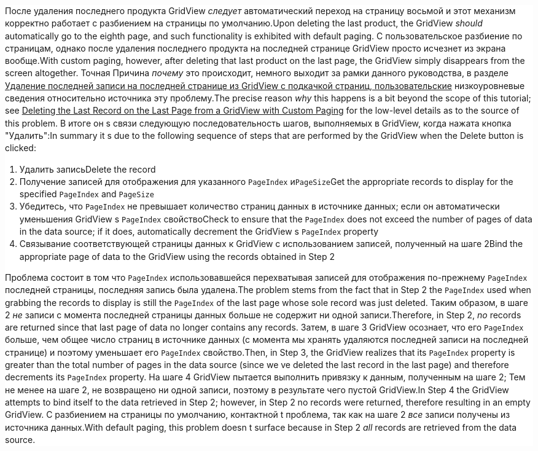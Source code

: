 <span data-ttu-id="2c6c1-330">После удаления последнего продукта GridView *следует* автоматический переход на страницу восьмой и этот механизм корректно работает с разбиением на страницы по умолчанию.</span><span class="sxs-lookup"><span data-stu-id="2c6c1-330">Upon deleting the last product, the GridView *should* automatically go to the eighth page, and such functionality is exhibited with default paging.</span></span> <span data-ttu-id="2c6c1-331">С пользовательское разбиение по страницам, однако после удаления последнего продукта на последней странице GridView просто исчезнет из экрана вообще.</span><span class="sxs-lookup"><span data-stu-id="2c6c1-331">With custom paging, however, after deleting that last product on the last page, the GridView simply disappears from the screen altogether.</span></span> <span data-ttu-id="2c6c1-332">Точная Причина *почему* это происходит, немного выходит за рамки данного руководства, в разделе [Удаление последней записи на последней странице из GridView с подкачкой страниц, пользовательские](http://scottonwriting.net/sowblog/posts/7326.aspx) низкоуровневые сведения относительно источника эту проблему.</span><span class="sxs-lookup"><span data-stu-id="2c6c1-332">The precise reason *why* this happens is a bit beyond the scope of this tutorial; see [Deleting the Last Record on the Last Page from a GridView with Custom Paging](http://scottonwriting.net/sowblog/posts/7326.aspx) for the low-level details as to the source of this problem.</span></span> <span data-ttu-id="2c6c1-333">В итоге он s связи следующую последовательность шагов, выполняемых в GridView, когда нажата кнопка "Удалить":</span><span class="sxs-lookup"><span data-stu-id="2c6c1-333">In summary it s due to the following sequence of steps that are performed by the GridView when the Delete button is clicked:</span></span>

1. <span data-ttu-id="2c6c1-334">Удалить запись</span><span class="sxs-lookup"><span data-stu-id="2c6c1-334">Delete the record</span></span>
2. <span data-ttu-id="2c6c1-335">Получение записей для отображения для указанного `PageIndex` и`PageSize`</span><span class="sxs-lookup"><span data-stu-id="2c6c1-335">Get the appropriate records to display for the specified `PageIndex` and `PageSize`</span></span>
3. <span data-ttu-id="2c6c1-336">Убедитесь, что `PageIndex` не превышает количество страниц данных в источнике данных; если он автоматически уменьшения GridView s `PageIndex` свойство</span><span class="sxs-lookup"><span data-stu-id="2c6c1-336">Check to ensure that the `PageIndex` does not exceed the number of pages of data in the data source; if it does, automatically decrement the GridView s `PageIndex` property</span></span>
4. <span data-ttu-id="2c6c1-337">Связывание соответствующей страницы данных к GridView с использованием записей, полученный на шаге 2</span><span class="sxs-lookup"><span data-stu-id="2c6c1-337">Bind the appropriate page of data to the GridView using the records obtained in Step 2</span></span>

<span data-ttu-id="2c6c1-338">Проблема состоит в том что `PageIndex` использовавшейся перехватывая записей для отображения по-прежнему `PageIndex` последней страницы, последняя запись была удалена.</span><span class="sxs-lookup"><span data-stu-id="2c6c1-338">The problem stems from the fact that in Step 2 the `PageIndex` used when grabbing the records to display is still the `PageIndex` of the last page whose sole record was just deleted.</span></span> <span data-ttu-id="2c6c1-339">Таким образом, в шаге 2 *не* записи с момента последней страницы данных больше не содержит ни одной записи.</span><span class="sxs-lookup"><span data-stu-id="2c6c1-339">Therefore, in Step 2, *no* records are returned since that last page of data no longer contains any records.</span></span> <span data-ttu-id="2c6c1-340">Затем, в шаге 3 GridView осознает, что его `PageIndex` больше, чем общее число страниц в источнике данных (с момента мы хранять удаляются последней записи на последней странице) и поэтому уменьшает его `PageIndex` свойство.</span><span class="sxs-lookup"><span data-stu-id="2c6c1-340">Then, in Step 3, the GridView realizes that its `PageIndex` property is greater than the total number of pages in the data source (since we ve deleted the last record in the last page) and therefore decrements its `PageIndex` property.</span></span> <span data-ttu-id="2c6c1-341">На шаге 4 GridView пытается выполнить привязку к данным, полученным на шаге 2; Тем не менее на шаге 2, не возвращено ни одной записи, поэтому в результате чего пустой GridView.</span><span class="sxs-lookup"><span data-stu-id="2c6c1-341">In Step 4 the GridView attempts to bind itself to the data retrieved in Step 2; however, in Step 2 no records were returned, therefore resulting in an empty GridView.</span></span> <span data-ttu-id="2c6c1-342">С разбиением на страницы по умолчанию, контактной t проблема, так как на шаге 2 *все* записи получены из источника данных.</span><span class="sxs-lookup"><span data-stu-id="2c6c1-342">With default paging, this problem doesn t surface because in Step 2 *all* records are retrieved from the data source.</span></span>
